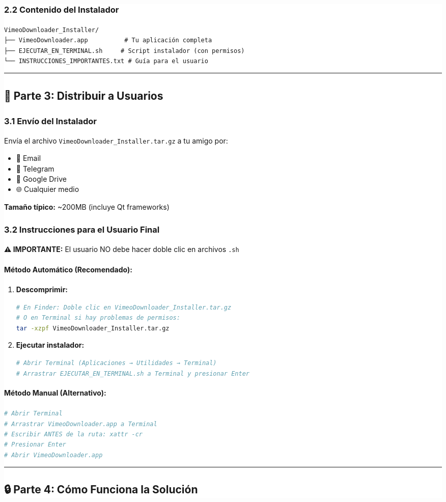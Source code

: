 ### 2.2 Contenido del Instalador

```
VimeoDownloader_Installer/
├── VimeoDownloader.app          # Tu aplicación completa
├── EJECUTAR_EN_TERMINAL.sh     # Script instalador (con permisos)
└── INSTRUCCIONES_IMPORTANTES.txt # Guía para el usuario
```

---

## 🎯 Parte 3: Distribuir a Usuarios

### 3.1 Envío del Instalador

Envía el archivo `VimeoDownloader_Installer.tar.gz` a tu amigo por:
- 📧 Email
- 💬 Telegram
- 📁 Google Drive
- 🌐 Cualquier medio

**Tamaño típico:** ~200MB (incluye Qt frameworks)

### 3.2 Instrucciones para el Usuario Final

**⚠️ IMPORTANTE:** El usuario NO debe hacer doble clic en archivos `.sh`

#### Método Automático (Recomendado):

1. **Descomprimir:**
   ```bash
   # En Finder: Doble clic en VimeoDownloader_Installer.tar.gz
   # O en Terminal si hay problemas de permisos:
   tar -xzpf VimeoDownloader_Installer.tar.gz
   ```

2. **Ejecutar instalador:**
   ```bash
   # Abrir Terminal (Aplicaciones → Utilidades → Terminal)
   # Arrastrar EJECUTAR_EN_TERMINAL.sh a Terminal y presionar Enter
   ```

#### Método Manual (Alternativo):

```bash
# Abrir Terminal
# Arrastrar VimeoDownloader.app a Terminal
# Escribir ANTES de la ruta: xattr -cr
# Presionar Enter
# Abrir VimeoDownloader.app
```

---

## 🔒 Parte 4: Cómo Funciona la Solución
